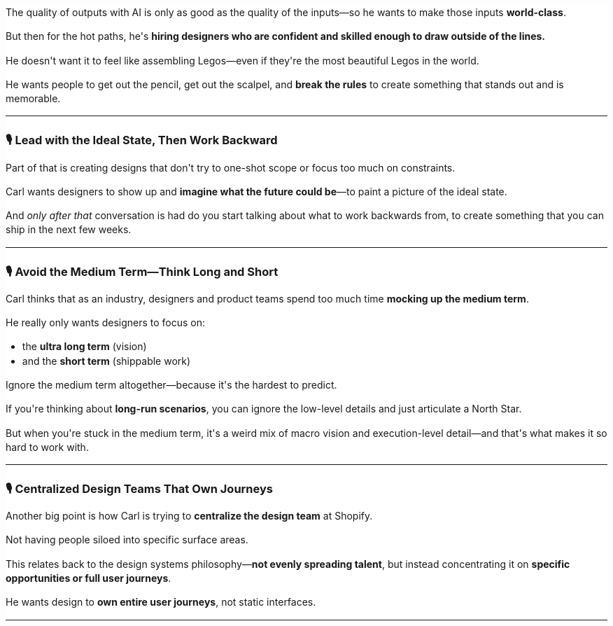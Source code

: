 The quality of outputs with AI is only as good as the quality of the inputs—so he wants to make those inputs **world-class**.

But then for the hot paths, he's **hiring designers who are confident and skilled enough to draw outside of the lines.**

He doesn't want it to feel like assembling Legos—even if they're the most beautiful Legos in the world.

He wants people to get out the pencil, get out the scalpel, and **break the rules** to create something that stands out and is memorable.

---

### 🎙️ Lead with the Ideal State, Then Work Backward

Part of that is creating designs that don't try to one-shot scope or focus too much on constraints.

Carl wants designers to show up and **imagine what the future could be**—to paint a picture of the ideal state.

And *only after that* conversation is had do you start talking about what to work backwards from, to create something that you can ship in the next few weeks.

---

### 🎙️ Avoid the Medium Term—Think Long and Short

Carl thinks that as an industry, designers and product teams spend too much time **mocking up the medium term**.

He really only wants designers to focus on:

- the **ultra long term** (vision)
- and the **short term** (shippable work)

Ignore the medium term altogether—because it's the hardest to predict.

If you're thinking about **long-run scenarios**, you can ignore the low-level details and just articulate a North Star.

But when you're stuck in the medium term, it's a weird mix of macro vision and execution-level detail—and that's what makes it so hard to work with.

---

### 🎙️ Centralized Design Teams That Own Journeys

Another big point is how Carl is trying to **centralize the design team** at Shopify.

Not having people siloed into specific surface areas.

This relates back to the design systems philosophy—**not evenly spreading talent**, but instead concentrating it on **specific opportunities or full user journeys**.

He wants design to **own entire user journeys**, not static interfaces.

---
